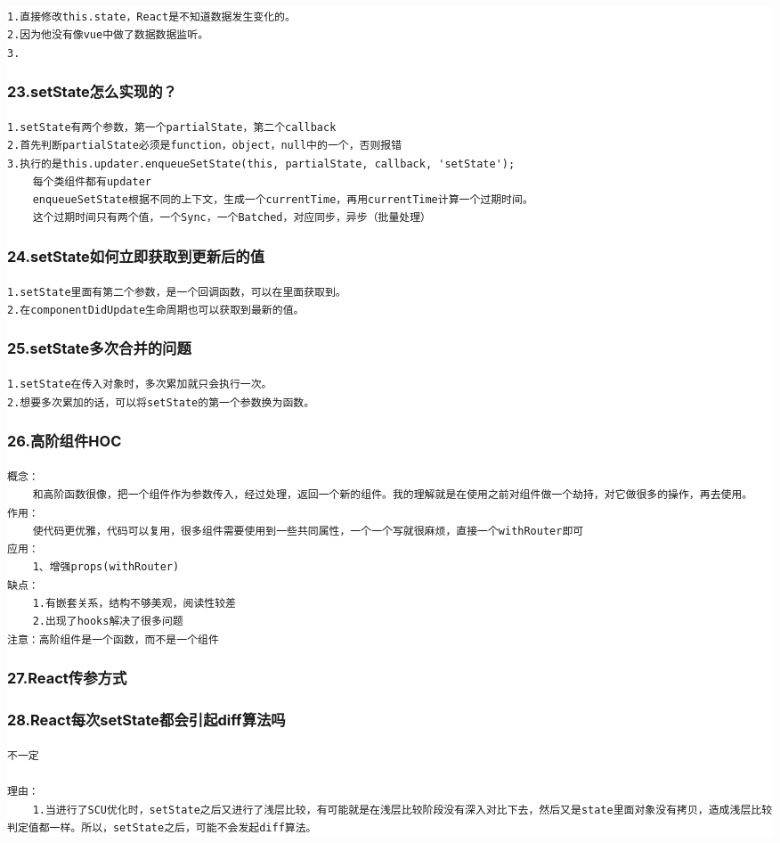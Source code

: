 ```
1.直接修改this.state，React是不知道数据发生变化的。
2.因为他没有像vue中做了数据数据监听。
3.
```

### 23.setState怎么实现的？

```
1.setState有两个参数，第一个partialState，第二个callback
2.首先判断partialState必须是function，object，null中的一个，否则报错
3.执行的是this.updater.enqueueSetState(this, partialState, callback, 'setState');
	每个类组件都有updater
	enqueueSetState根据不同的上下文，生成一个currentTime，再用currentTime计算一个过期时间。
	这个过期时间只有两个值，一个Sync，一个Batched，对应同步，异步（批量处理）
```

### 24.setState如何立即获取到更新后的值

```
1.setState里面有第二个参数，是一个回调函数，可以在里面获取到。
2.在componentDidUpdate生命周期也可以获取到最新的值。
```

### 25.setState多次合并的问题

```
1.setState在传入对象时，多次累加就只会执行一次。
2.想要多次累加的话，可以将setState的第一个参数换为函数。
```

### 26.高阶组件HOC

```
概念：
	和高阶函数很像，把一个组件作为参数传入，经过处理，返回一个新的组件。我的理解就是在使用之前对组件做一个劫持，对它做很多的操作，再去使用。
作用：
	使代码更优雅，代码可以复用，很多组件需要使用到一些共同属性，一个一个写就很麻烦，直接一个withRouter即可
应用：
	1、增强props(withRouter)
缺点：
	1.有嵌套关系，结构不够美观，阅读性较差
	2.出现了hooks解决了很多问题
注意：高阶组件是一个函数，而不是一个组件

```

### 27.React传参方式

### 28.React每次setState都会引起diff算法吗

```
不一定

理由：
	1.当进行了SCU优化时，setState之后又进行了浅层比较，有可能就是在浅层比较阶段没有深入对比下去，然后又是state里面对象没有拷贝，造成浅层比较判定值都一样。所以，setState之后，可能不会发起diff算法。
```
